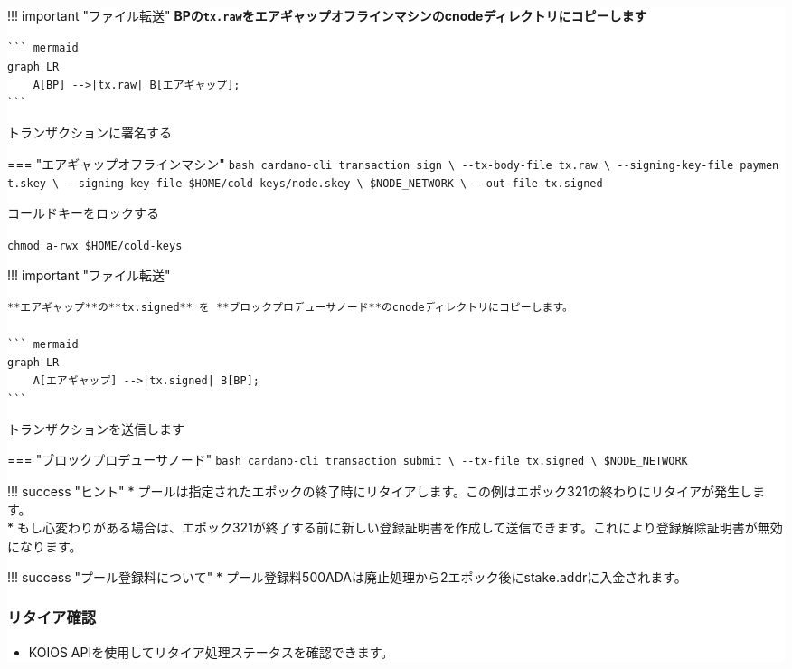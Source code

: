 
!!! important "ファイル転送"
    **BPの`tx.raw`をエアギャップオフラインマシンのcnodeディレクトリにコピーします**
    
    ``` mermaid
    graph LR
        A[BP] -->|tx.raw| B[エアギャップ];
    ```

トランザクションに署名する

=== "エアギャップオフラインマシン"
    ```bash
    cardano-cli transaction sign \
        --tx-body-file tx.raw \
        --signing-key-file payment.skey \
        --signing-key-file $HOME/cold-keys/node.skey \
        $NODE_NETWORK \
        --out-file tx.signed
    ```

コールドキーをロックする
```
chmod a-rwx $HOME/cold-keys
```



!!! important "ファイル転送"
    
    **エアギャップ**の**tx.signed** を **ブロックプロデューサノード**のcnodeディレクトリにコピーします。
    
    ``` mermaid
    graph LR
        A[エアギャップ] -->|tx.signed| B[BP];
    ```


トランザクションを送信します


=== "ブロックプロデューサノード"
    ```bash
    cardano-cli transaction submit \
        --tx-file tx.signed \
        $NODE_NETWORK
    ```


!!! success "ヒント"
    * プールは指定されたエポックの終了時にリタイアします。この例はエポック321の終わりにリタイアが発生します。  
    * もし心変わりがある場合は、エポック321が終了する前に新しい登録証明書を作成して送信できます。これにより登録解除証明書が無効になります。

!!! success "プール登録料について"
    * プール登録料500ADAは廃止処理から2エポック後にstake.addrに入金されます。  


### **リタイア確認**

* KOIOS APIを使用してリタイア処理ステータスを確認できます。
